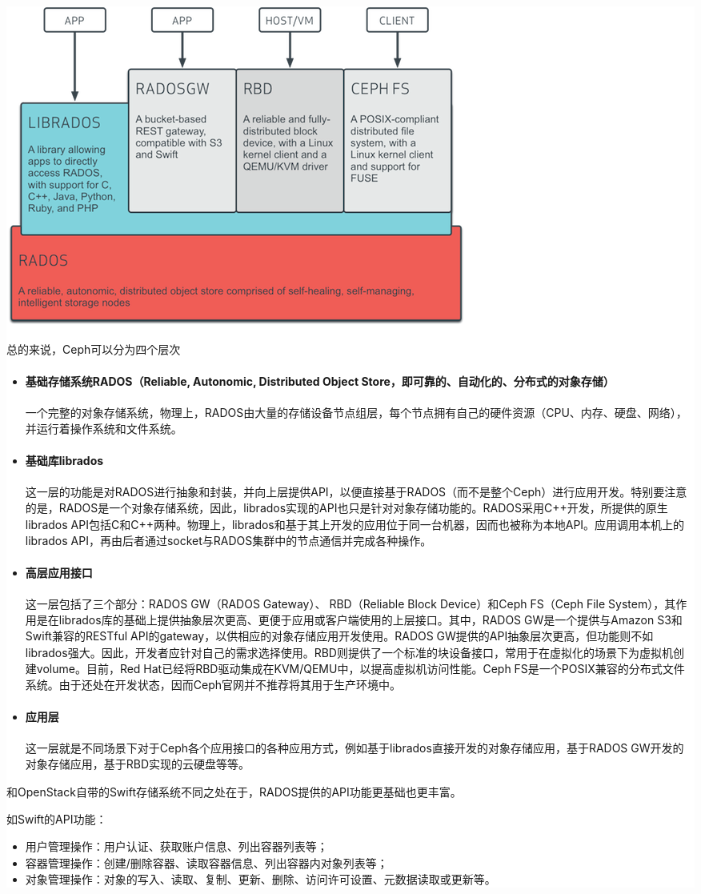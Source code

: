 ![](https://raw.githubusercontent.com/kakack/kakack.github.io/master/_images/201404111.jpg)

总的来说，Ceph可以分为四个层次



- #### 基础存储系统RADOS（Reliable, Autonomic, Distributed Object Store，即可靠的、自动化的、分布式的对象存储）

    一个完整的对象存储系统，物理上，RADOS由大量的存储设备节点组层，每个节点拥有自己的硬件资源（CPU、内存、硬盘、网络），并运行着操作系统和文件系统。
    
- #### 基础库librados

    这一层的功能是对RADOS进行抽象和封装，并向上层提供API，以便直接基于RADOS（而不是整个Ceph）进行应用开发。特别要注意的是，RADOS是一个对象存储系统，因此，librados实现的API也只是针对对象存储功能的。RADOS采用C++开发，所提供的原生librados API包括C和C++两种。物理上，librados和基于其上开发的应用位于同一台机器，因而也被称为本地API。应用调用本机上的librados API，再由后者通过socket与RADOS集群中的节点通信并完成各种操作。
    
- #### 高层应用接口

   这一层包括了三个部分：RADOS GW（RADOS Gateway）、 RBD（Reliable Block Device）和Ceph FS（Ceph File System），其作用是在librados库的基础上提供抽象层次更高、更便于应用或客户端使用的上层接口。其中，RADOS GW是一个提供与Amazon S3和Swift兼容的RESTful API的gateway，以供相应的对象存储应用开发使用。RADOS GW提供的API抽象层次更高，但功能则不如librados强大。因此，开发者应针对自己的需求选择使用。RBD则提供了一个标准的块设备接口，常用于在虚拟化的场景下为虚拟机创建volume。目前，Red Hat已经将RBD驱动集成在KVM/QEMU中，以提高虚拟机访问性能。Ceph FS是一个POSIX兼容的分布式文件系统。由于还处在开发状态，因而Ceph官网并不推荐将其用于生产环境中。
   
- #### 应用层

   这一层就是不同场景下对于Ceph各个应用接口的各种应用方式，例如基于librados直接开发的对象存储应用，基于RADOS GW开发的对象存储应用，基于RBD实现的云硬盘等等。
   
   
   
和OpenStack自带的Swift存储系统不同之处在于，RADOS提供的API功能更基础也更丰富。


如Swift的API功能：

 - 用户管理操作：用户认证、获取账户信息、列出容器列表等；
 - 容器管理操作：创建/删除容器、读取容器信息、列出容器内对象列表等；
 - 对象管理操作：对象的写入、读取、复制、更新、删除、访问许可设置、元数据读取或更新等。 

